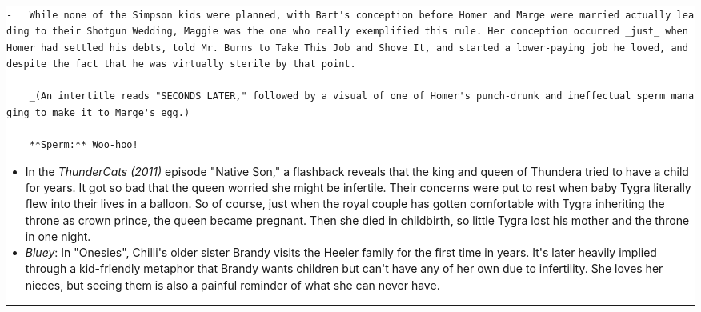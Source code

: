     -   While none of the Simpson kids were planned, with Bart's conception before Homer and Marge were married actually leading to their Shotgun Wedding, Maggie was the one who really exemplified this rule. Her conception occurred _just_ when Homer had settled his debts, told Mr. Burns to Take This Job and Shove It, and started a lower-paying job he loved, and despite the fact that he was virtually sterile by that point.
        
        _(An intertitle reads "SECONDS LATER," followed by a visual of one of Homer's punch-drunk and ineffectual sperm managing to make it to Marge's egg.)_
        
        **Sperm:** Woo-hoo!
        
-   In the _ThunderCats (2011)_ episode "Native Son," a flashback reveals that the king and queen of Thundera tried to have a child for years. It got so bad that the queen worried she might be infertile. Their concerns were put to rest when baby Tygra literally flew into their lives in a balloon. So of course, just when the royal couple has gotten comfortable with Tygra inheriting the throne as crown prince, the queen became pregnant. Then she died in childbirth, so little Tygra lost his mother and the throne in one night.
-   _Bluey_: In "Onesies", Chilli's older sister Brandy visits the Heeler family for the first time in years. It's later heavily implied through a kid-friendly metaphor that Brandy wants children but can't have any of her own due to infertility. She loves her nieces, but seeing them is also a painful reminder of what she can never have.

___